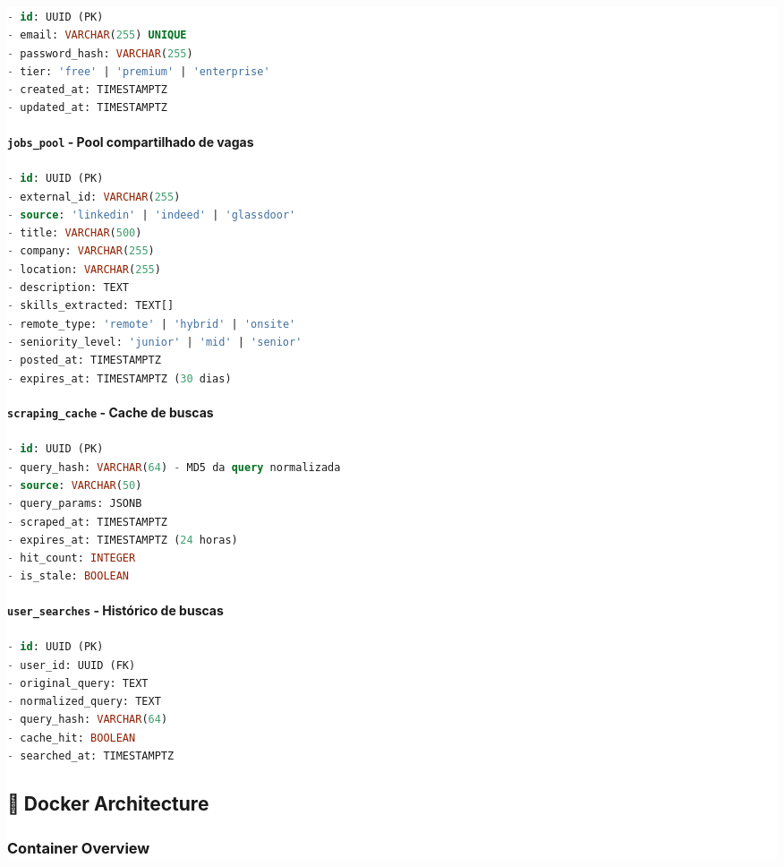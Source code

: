 ```sql
- id: UUID (PK)
- email: VARCHAR(255) UNIQUE
- password_hash: VARCHAR(255)
- tier: 'free' | 'premium' | 'enterprise'
- created_at: TIMESTAMPTZ
- updated_at: TIMESTAMPTZ
```

#### `jobs_pool` - Pool compartilhado de vagas

```sql
- id: UUID (PK)
- external_id: VARCHAR(255)
- source: 'linkedin' | 'indeed' | 'glassdoor'
- title: VARCHAR(500)
- company: VARCHAR(255)
- location: VARCHAR(255)
- description: TEXT
- skills_extracted: TEXT[]
- remote_type: 'remote' | 'hybrid' | 'onsite'
- seniority_level: 'junior' | 'mid' | 'senior'
- posted_at: TIMESTAMPTZ
- expires_at: TIMESTAMPTZ (30 dias)
```

#### `scraping_cache` - Cache de buscas

```sql
- id: UUID (PK)
- query_hash: VARCHAR(64) - MD5 da query normalizada
- source: VARCHAR(50)
- query_params: JSONB
- scraped_at: TIMESTAMPTZ
- expires_at: TIMESTAMPTZ (24 horas)
- hit_count: INTEGER
- is_stale: BOOLEAN
```

#### `user_searches` - Histórico de buscas

```sql
- id: UUID (PK)
- user_id: UUID (FK)
- original_query: TEXT
- normalized_query: TEXT
- query_hash: VARCHAR(64)
- cache_hit: BOOLEAN
- searched_at: TIMESTAMPTZ
```

## 🐳 Docker Architecture

### Container Overview
